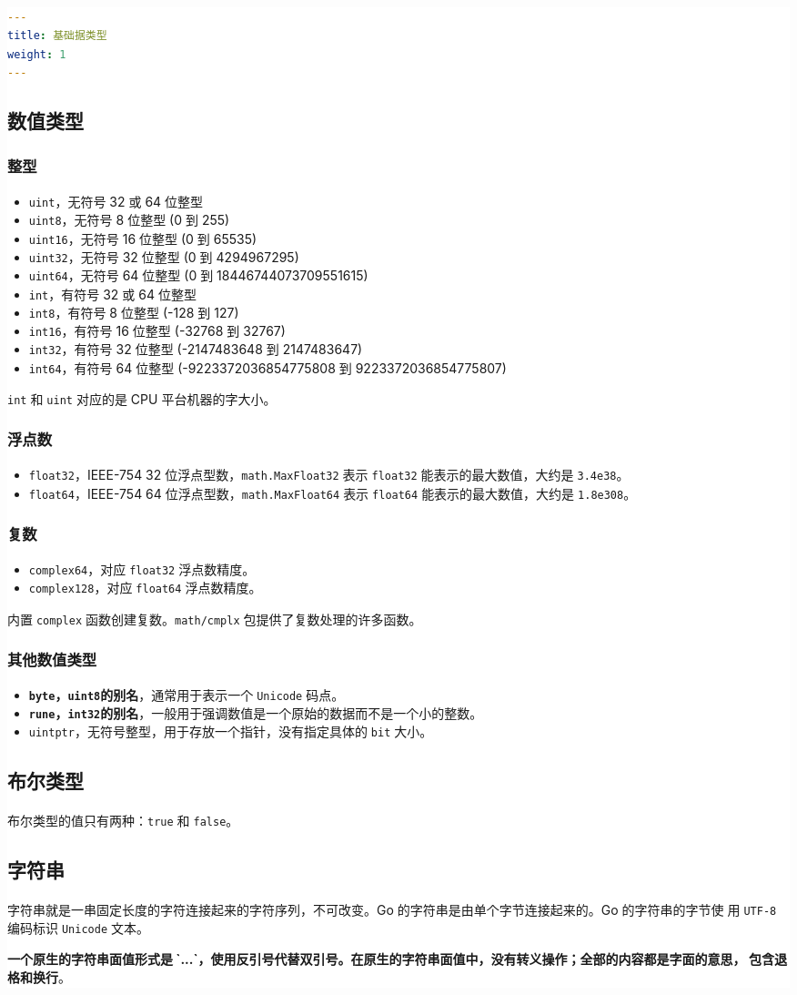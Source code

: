 ```yaml
---
title: 基础据类型
weight: 1
---
```


## 数值类型

### 整型

- `uint`，无符号 32 或 64 位整型
- `uint8`，无符号 8 位整型 (0 到 255)
- `uint16`，无符号 16 位整型 (0 到 65535)
- `uint32`，无符号 32 位整型 (0 到 4294967295)
- `uint64`，无符号 64 位整型 (0 到 18446744073709551615)
- `int`，有符号 32 或 64 位整型
- `int8`，有符号 8 位整型 (-128 到 127)
- `int16`，有符号 16 位整型 (-32768 到 32767)
- `int32`，有符号 32 位整型 (-2147483648 到 2147483647)
- `int64`，有符号 64 位整型 (-9223372036854775808 到 9223372036854775807)

`int` 和 `uint` 对应的是 CPU 平台机器的字大小。

### 浮点数

- `float32`，IEEE-754 32 位浮点型数，`math.MaxFloat32` 表示 `float32` 能表示的最大数值，大约是 `3.4e38`。
- `float64`，IEEE-754 64 位浮点型数，`math.MaxFloat64` 表示 `float64` 能表示的最大数值，大约是 `1.8e308`。

### 复数

- `complex64`，对应 `float32` 浮点数精度。
- `complex128`，对应 `float64` 浮点数精度。

内置 `complex` 函数创建复数。`math/cmplx` 包提供了复数处理的许多函数。

### 其他数值类型

- **`byte`，`uint8`的别名**，通常用于表示一个 `Unicode` 码点。
- **`rune`，`int32`的别名**，一般用于强调数值是一个原始的数据而不是一个小的整数。
- `uintptr`，无符号整型，用于存放一个指针，没有指定具体的 `bit` 大小。

## 布尔类型

布尔类型的值只有两种：`true` 和 `false`。

## 字符串

字符串就是一串固定长度的字符连接起来的字符序列，不可改变。Go 的字符串是由单个字节连接起来的。Go 的字符串的字节使
用 `UTF-8` 编码标识 `Unicode` 文本。

**一个原生的字符串面值形式是 \`...\`，使用反引号代替双引号。在原生的字符串面值中，没有转义操作；全部的内容都是字面的意思，
包含退格和换行**。
